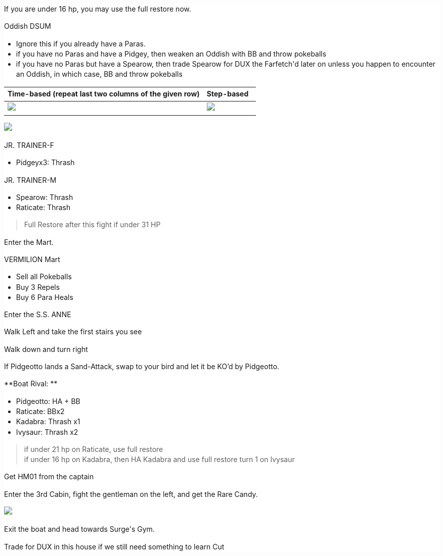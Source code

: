 If you are under 16 hp, you may use the full restore now.

Oddish DSUM
- Ignore this if you already have a Paras.
- if you have no Paras and have a Pidgey, then weaken an Oddish with BB and throw pokeballs
- if you have no Paras but have a Spearow, then trade Spearow for DUX the Farfetch'd later on unless you happen to encounter an Oddish, in which case, BB and throw pokeballs

</td><td>

| Time-based (repeat last two columns of the given row)                       | Step-based &nbsp; |
| ---------------------------- | ---------------------------- |
| <img src="https://i.imgur.com/Fm7I10i.png" > | <img src="https://i.imgur.com/fHtG2mb.png" > |


<img src="https://i.imgur.com/aXI5GZA.jpeg" >

JR. TRAINER-F
- Pidgeyx3: Thrash

JR. TRAINER-M
- Spearow: Thrash
- Raticate: Thrash	

> Full Restore after this fight if under 31 HP 	

Enter the Mart.

VERMILION Mart
- Sell all Pokeballs
- Buy 3 Repels
- Buy 6 Para Heals

Enter the S.S. ANNE

Walk Left and take the first stairs you see

Walk down and turn right

If Pidgeotto lands a Sand-Attack, swap to your bird and let it be KO’d by Pidgeotto.

**Boat Rival: **
- Pidgeotto: HA + BB 	
- Raticate: BBx2 	
- Kadabra: Thrash x1
- Ivysaur: Thrash x2

> if under 21 hp on Raticate, use full restore   
> if under 16 hp on Kadabra, then HA Kadabra and use full restore turn 1 on Ivysaur

Get HM01 from the captain

Enter the 3rd Cabin, fight the gentleman on the left, and get the Rare Candy.

<img src="https://i.imgur.com/UmZxWvL.jpeg" >

Exit the boat and head towards Surge's Gym.

Trade for DUX in this house if we still need something to learn Cut
